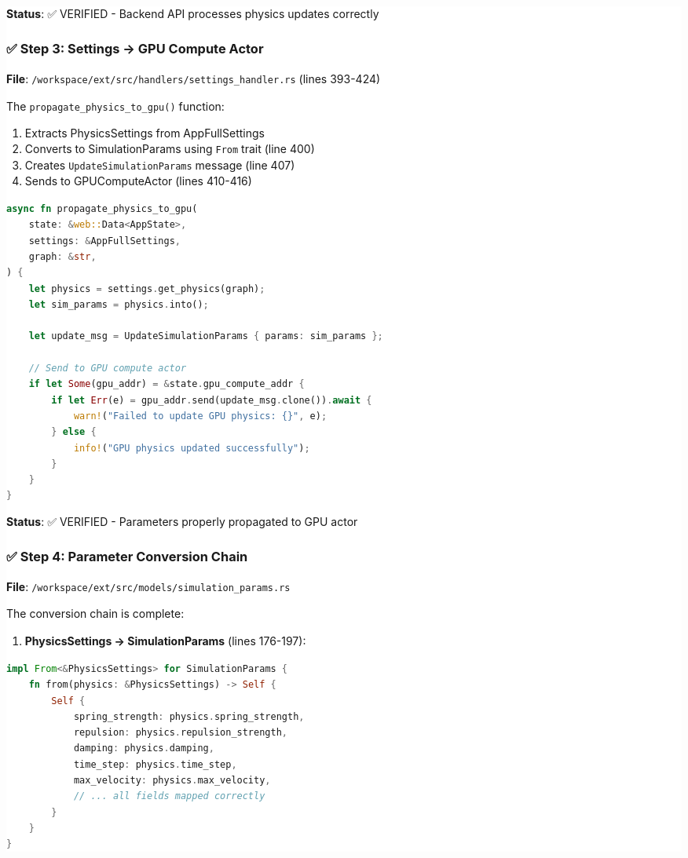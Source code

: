 **Status**: ✅ VERIFIED - Backend API processes physics updates correctly

### ✅ Step 3: Settings → GPU Compute Actor
**File**: `/workspace/ext/src/handlers/settings_handler.rs` (lines 393-424)

The `propagate_physics_to_gpu()` function:
1. Extracts PhysicsSettings from AppFullSettings
2. Converts to SimulationParams using `From` trait (line 400)
3. Creates `UpdateSimulationParams` message (line 407)
4. Sends to GPUComputeActor (lines 410-416)

```rust
async fn propagate_physics_to_gpu(
    state: &web::Data<AppState>,
    settings: &AppFullSettings,
    graph: &str,
) {
    let physics = settings.get_physics(graph);
    let sim_params = physics.into();
    
    let update_msg = UpdateSimulationParams { params: sim_params };
    
    // Send to GPU compute actor
    if let Some(gpu_addr) = &state.gpu_compute_addr {
        if let Err(e) = gpu_addr.send(update_msg.clone()).await {
            warn!("Failed to update GPU physics: {}", e);
        } else {
            info!("GPU physics updated successfully");
        }
    }
}
```

**Status**: ✅ VERIFIED - Parameters properly propagated to GPU actor

### ✅ Step 4: Parameter Conversion Chain
**File**: `/workspace/ext/src/models/simulation_params.rs`

The conversion chain is complete:

1. **PhysicsSettings → SimulationParams** (lines 176-197):
```rust
impl From<&PhysicsSettings> for SimulationParams {
    fn from(physics: &PhysicsSettings) -> Self {
        Self {
            spring_strength: physics.spring_strength,
            repulsion: physics.repulsion_strength,
            damping: physics.damping,
            time_step: physics.time_step,
            max_velocity: physics.max_velocity,
            // ... all fields mapped correctly
        }
    }
}
```
